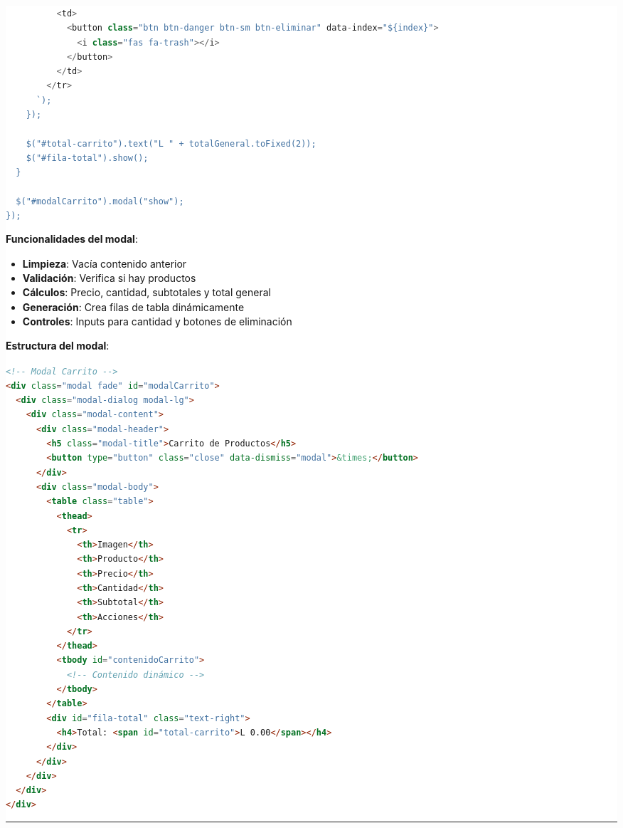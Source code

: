 ```javascript
          <td>
            <button class="btn btn-danger btn-sm btn-eliminar" data-index="${index}">
              <i class="fas fa-trash"></i>
            </button>
          </td>
        </tr>
      `);
    });
    
    $("#total-carrito").text("L " + totalGeneral.toFixed(2));
    $("#fila-total").show();
  }
  
  $("#modalCarrito").modal("show");
});
```

**Funcionalidades del modal**:
- **Limpieza**: Vacía contenido anterior
- **Validación**: Verifica si hay productos
- **Cálculos**: Precio, cantidad, subtotales y total general
- **Generación**: Crea filas de tabla dinámicamente
- **Controles**: Inputs para cantidad y botones de eliminación

**Estructura del modal**:
```html
<!-- Modal Carrito -->
<div class="modal fade" id="modalCarrito">
  <div class="modal-dialog modal-lg">
    <div class="modal-content">
      <div class="modal-header">
        <h5 class="modal-title">Carrito de Productos</h5>
        <button type="button" class="close" data-dismiss="modal">&times;</button>
      </div>
      <div class="modal-body">
        <table class="table">
          <thead>
            <tr>
              <th>Imagen</th>
              <th>Producto</th>
              <th>Precio</th>
              <th>Cantidad</th>
              <th>Subtotal</th>
              <th>Acciones</th>
            </tr>
          </thead>
          <tbody id="contenidoCarrito">
            <!-- Contenido dinámico -->
          </tbody>
        </table>
        <div id="fila-total" class="text-right">
          <h4>Total: <span id="total-carrito">L 0.00</span></h4>
        </div>
      </div>
    </div>
  </div>
</div>
```

---